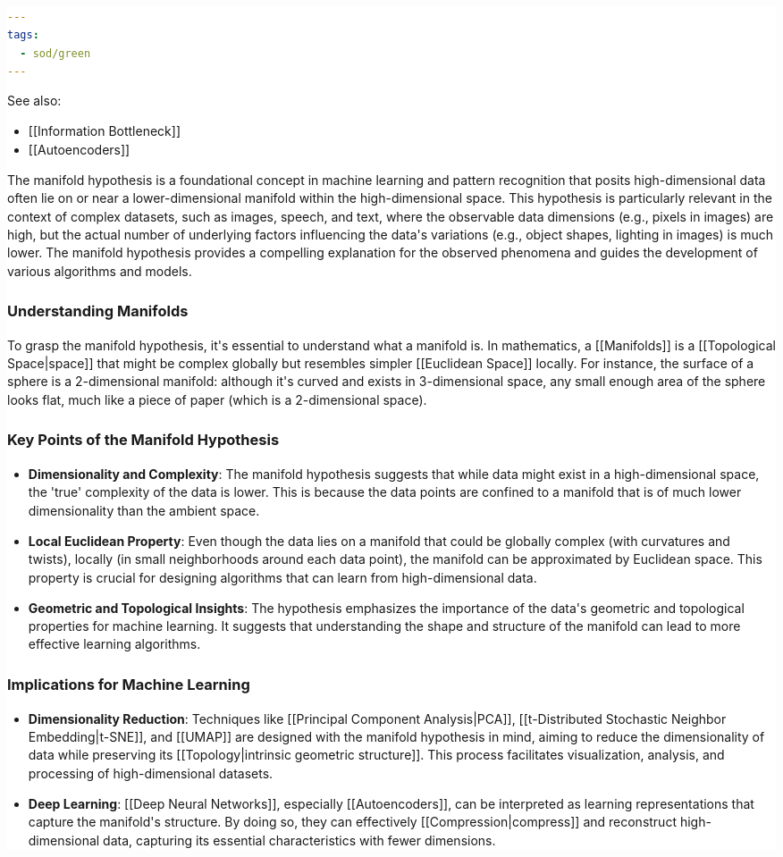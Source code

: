 ```yaml
---
tags:
  - sod/green
---
```


See also:
* [[Information Bottleneck]]
* [[Autoencoders]]

The manifold hypothesis is a foundational concept in machine learning and pattern recognition that posits high-dimensional data often lie on or near a lower-dimensional manifold within the high-dimensional space. This hypothesis is particularly relevant in the context of complex datasets, such as images, speech, and text, where the observable data dimensions (e.g., pixels in images) are high, but the actual number of underlying factors influencing the data's variations (e.g., object shapes, lighting in images) is much lower. The manifold hypothesis provides a compelling explanation for the observed phenomena and guides the development of various algorithms and models.

### Understanding Manifolds

To grasp the manifold hypothesis, it's essential to understand what a manifold is. In mathematics, a [[Manifolds]] is a [[Topological Space|space]] that might be complex globally but resembles simpler [[Euclidean Space]] locally. For instance, the surface of a sphere is a 2-dimensional manifold: although it's curved and exists in 3-dimensional space, any small enough area of the sphere looks flat, much like a piece of paper (which is a 2-dimensional space).

### Key Points of the Manifold Hypothesis

- **Dimensionality and Complexity**: The manifold hypothesis suggests that while data might exist in a high-dimensional space, the 'true' complexity of the data is lower. This is because the data points are confined to a manifold that is of much lower dimensionality than the ambient space.

- **Local Euclidean Property**: Even though the data lies on a manifold that could be globally complex (with curvatures and twists), locally (in small neighborhoods around each data point), the manifold can be approximated by Euclidean space. This property is crucial for designing algorithms that can learn from high-dimensional data.

- **Geometric and Topological Insights**: The hypothesis emphasizes the importance of the data's geometric and topological properties for machine learning. It suggests that understanding the shape and structure of the manifold can lead to more effective learning algorithms.

### Implications for Machine Learning

- **Dimensionality Reduction**: Techniques like [[Principal Component Analysis|PCA]], [[t-Distributed Stochastic Neighbor Embedding|t-SNE]], and [[UMAP]] are designed with the manifold hypothesis in mind, aiming to reduce the dimensionality of data while preserving its [[Topology|intrinsic geometric structure]]. This process facilitates visualization, analysis, and processing of high-dimensional datasets.

- **Deep Learning**: [[Deep Neural Networks]], especially [[Autoencoders]], can be interpreted as learning representations that capture the manifold's structure. By doing so, they can effectively [[Compression|compress]] and reconstruct high-dimensional data, capturing its essential characteristics with fewer dimensions.
